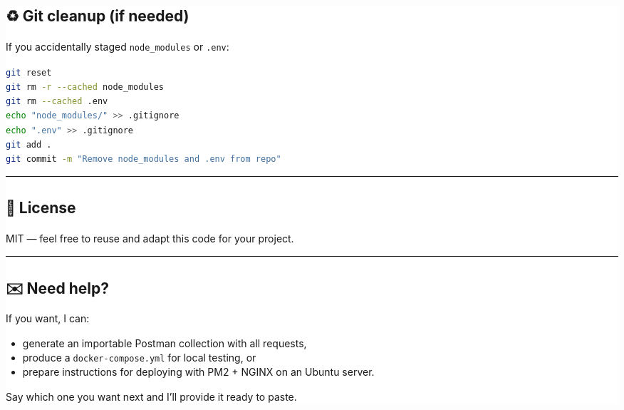 
## ♻️ Git cleanup (if needed)

If you accidentally staged `node_modules` or `.env`:

```bash
git reset
git rm -r --cached node_modules
git rm --cached .env
echo "node_modules/" >> .gitignore
echo ".env" >> .gitignore
git add .
git commit -m "Remove node_modules and .env from repo"
```

---

## 📄 License

MIT — feel free to reuse and adapt this code for your project.

---

## ✉️ Need help?

If you want, I can:

* generate an importable Postman collection with all requests,
* produce a `docker-compose.yml` for local testing, or
* prepare instructions for deploying with PM2 + NGINX on an Ubuntu server.

Say which one you want next and I’ll provide it ready to paste.
